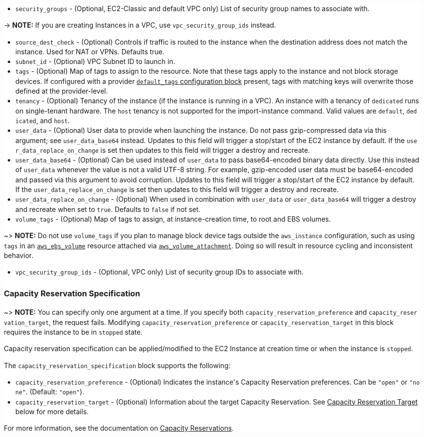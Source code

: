 * `security_groups` - (Optional, EC2-Classic and default VPC only) List of security group names to associate with.

-> **NOTE:** If you are creating Instances in a VPC, use `vpc_security_group_ids` instead.

* `source_dest_check` - (Optional) Controls if traffic is routed to the instance when the destination address does not match the instance. Used for NAT or VPNs. Defaults true.
* `subnet_id` - (Optional) VPC Subnet ID to launch in.
* `tags` - (Optional) Map of tags to assign to the resource. Note that these tags apply to the instance and not block storage devices. If configured with a provider [`default_tags` configuration block](https://registry.terraform.io/providers/hashicorp/aws/latest/docs#default_tags-configuration-block) present, tags with matching keys will overwrite those defined at the provider-level.
* `tenancy` - (Optional) Tenancy of the instance (if the instance is running in a VPC). An instance with a tenancy of `dedicated` runs on single-tenant hardware. The `host` tenancy is not supported for the import-instance command. Valid values are `default`, `dedicated`, and `host`.
* `user_data` - (Optional) User data to provide when launching the instance. Do not pass gzip-compressed data via this argument; see `user_data_base64` instead. Updates to this field will trigger a stop/start of the EC2 instance by default. If the `user_data_replace_on_change` is set then updates to this field will trigger a destroy and recreate.
* `user_data_base64` - (Optional) Can be used instead of `user_data` to pass base64-encoded binary data directly. Use this instead of `user_data` whenever the value is not a valid UTF-8 string. For example, gzip-encoded user data must be base64-encoded and passed via this argument to avoid corruption. Updates to this field will trigger a stop/start of the EC2 instance by default. If the `user_data_replace_on_change` is set then updates to this field will trigger a destroy and recreate.
* `user_data_replace_on_change` - (Optional) When used in combination with `user_data` or `user_data_base64` will trigger a destroy and recreate when set to `true`. Defaults to `false` if not set.
* `volume_tags` - (Optional) Map of tags to assign, at instance-creation time, to root and EBS volumes.

~> **NOTE:** Do not use `volume_tags` if you plan to manage block device tags outside the `aws_instance` configuration, such as using `tags` in an [`aws_ebs_volume`](/docs/providers/aws/r/ebs_volume.html) resource attached via [`aws_volume_attachment`](/docs/providers/aws/r/volume_attachment.html). Doing so will result in resource cycling and inconsistent behavior.

* `vpc_security_group_ids` - (Optional, VPC only) List of security group IDs to associate with.

### Capacity Reservation Specification

~> **NOTE:** You can specify only one argument at a time. If you specify both `capacity_reservation_preference` and `capacity_reservation_target`, the request fails. Modifying `capacity_reservation_preference` or `capacity_reservation_target` in this block requires the instance to be in `stopped` state.

Capacity reservation specification can be applied/modified to the EC2 Instance at creation time or when the instance is `stopped`.

The `capacity_reservation_specification` block supports the following:

* `capacity_reservation_preference` - (Optional) Indicates the instance's Capacity Reservation preferences. Can be `"open"` or `"none"`. (Default: `"open"`).
* `capacity_reservation_target` - (Optional) Information about the target Capacity Reservation. See [Capacity Reservation Target](#capacity-reservation-target) below for more details.

For more information, see the documentation on [Capacity Reservations](https://docs.aws.amazon.com/AWSEC2/latest/UserGuide/capacity-reservations-using.html).
